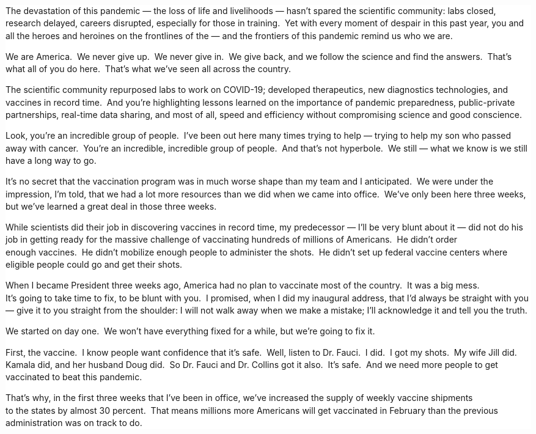 The devastation of this pandemic — the loss of life and livelihoods —
hasn’t spared the scientific community: labs closed, research delayed,
careers disrupted, especially for those in training.  Yet with every
moment of despair in this past year, you and all the heroes and heroines
on the frontlines of the — and the frontiers of this pandemic remind us
who we are.

We are America.  We never give up.  We never give in.  We give back, and
we follow the science and find the answers.  That’s what all of you do
here.  That’s what we’ve seen all across the country.

The scientific community repurposed labs to work on COVID-19; developed
therapeutics, new diagnostics technologies, and vaccines in record
time.  And you’re highlighting lessons learned on the importance of
pandemic preparedness, public-private partnerships, real-time data
sharing, and most of all, speed and efficiency without compromising
science and good conscience.

Look, you’re an incredible group of people.  I’ve been out here many
times trying to help — trying to help my son who passed away with
cancer.  You’re an incredible, incredible group of people.  And that’s
not hyperbole.  We still — what we know is we still have a long way to
go.

It’s no secret that the vaccination program was in much worse shape than
my team and I anticipated.  We were under the impression, I’m told, that
we had a lot more resources than we did when we came into office.  We’ve
only been here three weeks, but we’ve learned a great deal in those
three weeks.

While scientists did their job in discovering vaccines in record time,
my predecessor — I’ll be very blunt about it — did not do his job in
getting ready for the massive challenge of vaccinating hundreds of
millions of Americans.  He didn’t order  
enough vaccines.  He didn’t mobilize enough people to administer the
shots.  He didn’t set up federal vaccine centers where eligible people
could go and get their shots.

When I became President three weeks ago, America had no plan to
vaccinate most of the country.  It was a big mess.   
It’s going to take time to fix, to be blunt with you.  I promised, when
I did my inaugural address, that I’d always be straight with you — give
it to you straight from the shoulder: I will not walk away when we make
a mistake; I’ll acknowledge it and tell you the truth.

We started on day one.  We won’t have everything fixed for a while, but
we’re going to fix it.

First, the vaccine.  I know people want confidence that it’s safe. 
Well, listen to Dr. Fauci.  I did.  I got my shots.  My wife Jill did. 
Kamala did, and her husband Doug did.  So Dr. Fauci and Dr. Collins got
it also.  It’s safe.  And we need more people to get vaccinated to beat
this pandemic.

That’s why, in the first three weeks that I’ve been in office, we’ve
increased the supply of weekly vaccine shipments  
to the states by almost 30 percent.  That means millions more Americans
will get vaccinated in February than the previous administration was on
track to do.
